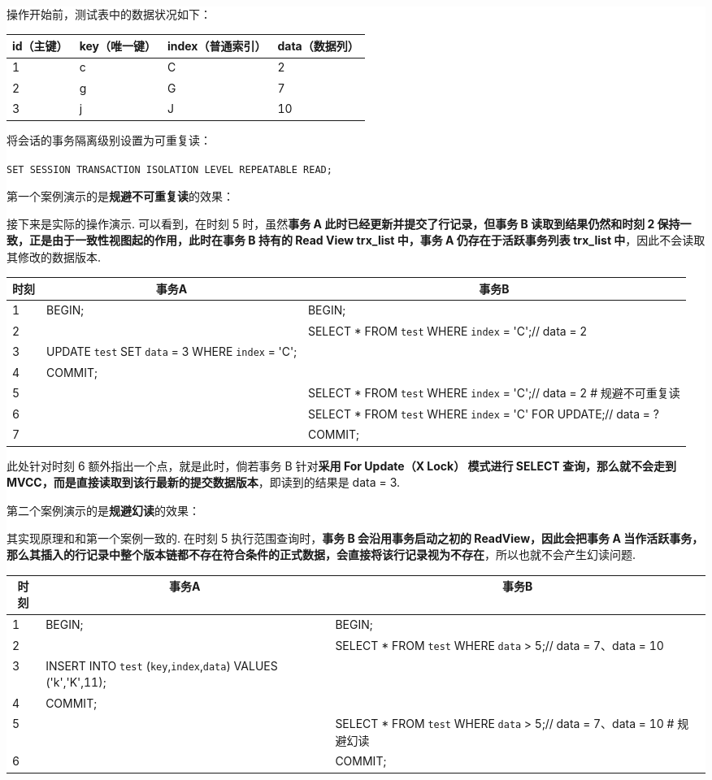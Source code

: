 操作开始前，测试表中的数据状况如下：



| id（主键） | key（唯一键） | index（普通索引） | data（数据列） |
| ---------- | ------------- | ----------------- | -------------- |
| 1          | c             | C                 | 2              |
| 2          | g             | G                 | 7              |
| 3          | j             | J                 | 10             |



将会话的事务隔离级别设置为可重复读：

```text
SET SESSION TRANSACTION ISOLATION LEVEL REPEATABLE READ;
```

第一个案例演示的是**规避不可重复读**的效果：

接下来是实际的操作演示. 可以看到，在时刻 5 时，虽然**事务 A 此时已经更新并提交了行记录，但事务 B 读取到结果仍然和时刻 2 保持一致，正是由于一致性视图起的作用，此时在事务 B 持有的 Read View trx_list 中，事务 A 仍存在于活跃事务列表 trx_list 中**，因此不会读取其修改的数据版本.



| 时刻 | 事务A                                             | 事务B                                                        |
| ---- | ------------------------------------------------- | ------------------------------------------------------------ |
| 1    | BEGIN;                                            | BEGIN;                                                       |
| 2    |                                                   | SELECT * FROM `test` WHERE `index` = 'C';// data = 2         |
| 3    | UPDATE `test` SET `data` = 3 WHERE `index` = 'C'; |                                                              |
| 4    | COMMIT;                                           |                                                              |
| 5    |                                                   | SELECT * FROM `test` WHERE `index` = 'C';// data = 2 # 规避不可重复读 |
| 6    |                                                   | SELECT * FROM `test` WHERE `index` = 'C' FOR UPDATE;// data = ? |
| 7    |                                                   | COMMIT;                                                      |



此处针对时刻 6 额外指出一个点，就是此时，倘若事务 B 针对**采用 For Update（X Lock） 模式进行 SELECT 查询，那么就不会走到 MVCC，而是直接读取到该行最新的提交数据版本**，即读到的结果是 data = 3.

第二个案例演示的是**规避幻读**的效果：

其实现原理和和第一个案例一致的. 在时刻 5 执行范围查询时，**事务 B 会沿用事务启动之初的 ReadView，因此会把事务 A 当作活跃事务，那么其插入的行记录中整个版本链都不存在符合条件的正式数据，会直接将该行记录视为不存在**，所以也就不会产生幻读问题.



| 时刻 | 事务A                                                        | 事务B                                                        |
| ---- | ------------------------------------------------------------ | ------------------------------------------------------------ |
| 1    | BEGIN;                                                       | BEGIN;                                                       |
| 2    |                                                              | SELECT * FROM `test` WHERE `data` > 5;// data = 7、data = 10 |
| 3    | INSERT INTO `test` (`key`,`index`,`data`) VALUES ('k','K',11); |                                                              |
| 4    | COMMIT;                                                      |                                                              |
| 5    |                                                              | SELECT * FROM `test` WHERE `data` > 5;// data = 7、data = 10 # 规避幻读 |
| 6    |                                                              | COMMIT;                                                      |
